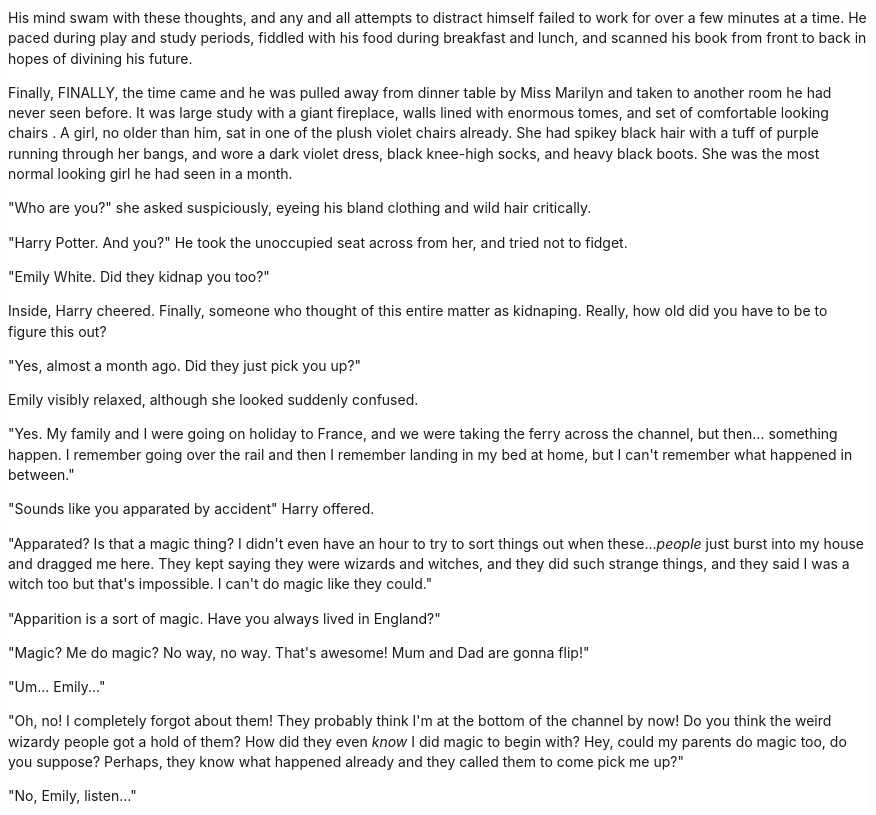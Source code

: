 His mind swam with these thoughts, and any and all attempts to distract
himself failed to work for over a few minutes at a time. He paced during
play and study periods, fiddled with his food during breakfast and
lunch, and scanned his book from front to back in hopes of divining his
future.

Finally, FINALLY, the time came and he was pulled away from dinner table
by Miss Marilyn and taken to another room he had never seen before. It
was large study with a giant fireplace, walls lined with enormous tomes,
and set of comfortable looking chairs . A girl, no older than him, sat
in one of the plush violet chairs already. She had spikey black hair
with a tuff of purple running through her bangs, and wore a dark violet
dress, black knee-high socks, and heavy black boots. She was the most
normal looking girl he had seen in a month.

"Who are you?" she asked suspiciously, eyeing his bland clothing and
wild hair critically.

"Harry Potter. And you?" He took the unoccupied seat across from her,
and tried not to fidget.

"Emily White. Did they kidnap you too?"

Inside, Harry cheered. Finally, someone who thought of this entire
matter as kidnaping. Really, how old did you have to be to figure this
out?

"Yes, almost a month ago. Did they just pick you up?"

Emily visibly relaxed, although she looked suddenly confused.

"Yes. My family and I were going on holiday to France, and we were
taking the ferry across the channel, but then... something happen. I
remember going over the rail and then I remember landing in my bed at
home, but I can't remember what happened in between."

"Sounds like you apparated by accident" Harry offered.

"Apparated? Is that a magic thing? I didn't even have an hour to try to
sort things out when these...*people* just burst into my house and
dragged me here. They kept saying they were wizards and witches, and
they did such strange things, and they said I was a witch too but that's
impossible. I can't do magic like they could."

"Apparition is a sort of magic. Have you always lived in England?"

"Magic? Me do magic? No way, no way. That's awesome! Mum and Dad are
gonna flip!"

"Um... Emily..."

"Oh, no! I completely forgot about them! They probably think I'm at the
bottom of the channel by now! Do you think the weird wizardy people got
a hold of them? How did they even *know* I did magic to begin with? Hey,
could my parents do magic too, do you suppose? Perhaps, they know what
happened already and they called them to come pick me up?"

"No, Emily, listen..."
